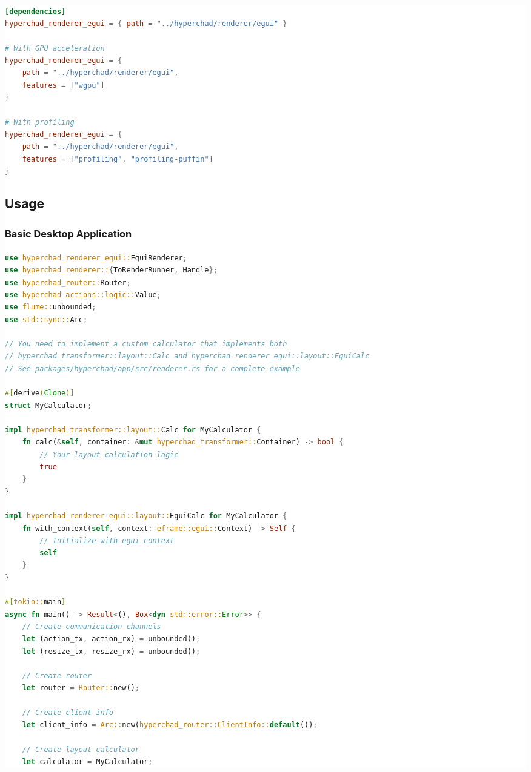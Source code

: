 ```toml
[dependencies]
hyperchad_renderer_egui = { path = "../hyperchad/renderer/egui" }

# With GPU acceleration
hyperchad_renderer_egui = {
    path = "../hyperchad/renderer/egui",
    features = ["wgpu"]
}

# With profiling
hyperchad_renderer_egui = {
    path = "../hyperchad/renderer/egui",
    features = ["profiling", "profiling-puffin"]
}
```

## Usage

### Basic Desktop Application

```rust
use hyperchad_renderer_egui::EguiRenderer;
use hyperchad_renderer::{ToRenderRunner, Handle};
use hyperchad_router::Router;
use hyperchad_actions::logic::Value;
use flume::unbounded;
use std::sync::Arc;

// You need to implement a custom calculator that implements both
// hyperchad_transformer::layout::Calc and hyperchad_renderer_egui::layout::EguiCalc
// See packages/hyperchad/app/src/renderer.rs for a complete example

#[derive(Clone)]
struct MyCalculator;

impl hyperchad_transformer::layout::Calc for MyCalculator {
    fn calc(&self, container: &mut hyperchad_transformer::Container) -> bool {
        // Your layout calculation logic
        true
    }
}

impl hyperchad_renderer_egui::layout::EguiCalc for MyCalculator {
    fn with_context(self, context: eframe::egui::Context) -> Self {
        // Initialize with egui context
        self
    }
}

#[tokio::main]
async fn main() -> Result<(), Box<dyn std::error::Error>> {
    // Create communication channels
    let (action_tx, action_rx) = unbounded();
    let (resize_tx, resize_rx) = unbounded();

    // Create router
    let router = Router::new();

    // Create client info
    let client_info = Arc::new(hyperchad_router::ClientInfo::default());

    // Create layout calculator
    let calculator = MyCalculator;
```